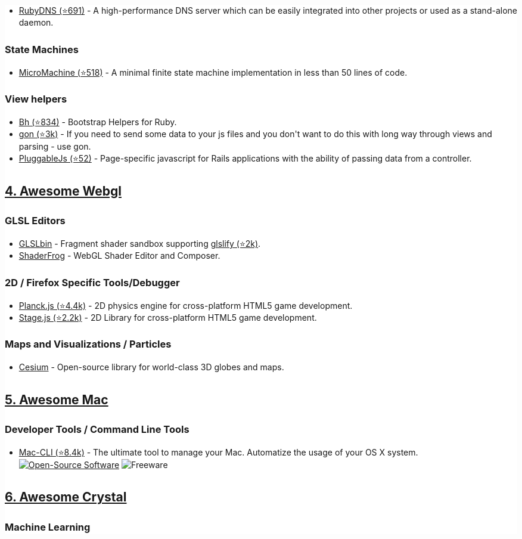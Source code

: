 *   [RubyDNS (⭐691)](https://github.com/ioquatix/rubydns) - A high-performance DNS server which can be easily integrated into other projects or used as a stand-alone daemon.

### State Machines

*   [MicroMachine (⭐518)](https://github.com/soveran/micromachine) - A minimal finite state machine implementation in less than 50 lines of code.

### View helpers

*   [Bh (⭐834)](https://github.com/fullscreen/bh) - Bootstrap Helpers for Ruby.
*   [gon (⭐3k)](https://github.com/gazay/gon) - If you need to send some data to your js files and you don't want to do this with long way through views and parsing - use gon.
*   [PluggableJs (⭐52)](https://github.com/peresleguine/pluggable_js) - Page-specific javascript for Rails applications with the ability of passing data from a controller.

## [4. Awesome Webgl](/content/sjfricke/awesome-webgl/README.md)

### GLSL Editors

*   [GLSLbin](http://glslb.in) - Fragment shader sandbox supporting [glslify (⭐2k)](https://github.com/glslify/glslify).
*   [ShaderFrog](https://shaderfrog.com/) - WebGL Shader Editor and Composer.

### 2D / Firefox Specific Tools/Debugger

*   [Planck.js (⭐4.4k)](https://github.com/shakiba/planck.js) - 2D physics engine for cross-platform HTML5 game development.
*   [Stage.js (⭐2.2k)](https://github.com/shakiba/stage.js) - 2D Library for cross-platform HTML5 game development.

### Maps and Visualizations / Particles

*   [Cesium](https://cesiumjs.org/) - Open-source library for world-class 3D globes and maps.

## [5. Awesome Mac](/content/jaywcjlove/awesome-mac/README.md)

### Developer Tools / Command Line Tools

*   [Mac-CLI (⭐8.4k)](https://github.com/guarinogabriel/Mac-CLI) - The ultimate tool to manage your Mac. Automatize the usage of your OS X system. [![Open-Source Software](https://jaywcjlove.github.io/sb/ico/min-oss.svg "Open Source Software")](https://github.com/guarinogabriel/Mac-CLI) ![Freeware](https://jaywcjlove.github.io/sb/ico/min-free.svg "Freeware")

## [6. Awesome Crystal](/content/veelenga/awesome-crystal/README.md)

### Machine Learning
